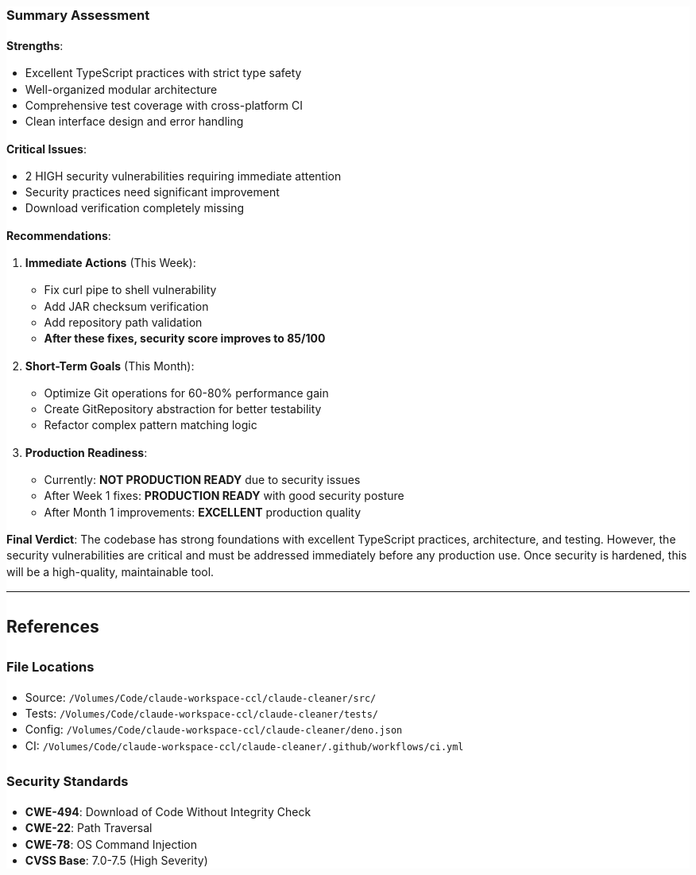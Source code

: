 ### Summary Assessment

**Strengths**:

- Excellent TypeScript practices with strict type safety
- Well-organized modular architecture
- Comprehensive test coverage with cross-platform CI
- Clean interface design and error handling

**Critical Issues**:

- 2 HIGH security vulnerabilities requiring immediate attention
- Security practices need significant improvement
- Download verification completely missing

**Recommendations**:

1. **Immediate Actions** (This Week):
   - Fix curl pipe to shell vulnerability
   - Add JAR checksum verification
   - Add repository path validation
   - **After these fixes, security score improves to 85/100**

2. **Short-Term Goals** (This Month):
   - Optimize Git operations for 60-80% performance gain
   - Create GitRepository abstraction for better testability
   - Refactor complex pattern matching logic

3. **Production Readiness**:
   - Currently: **NOT PRODUCTION READY** due to security issues
   - After Week 1 fixes: **PRODUCTION READY** with good security posture
   - After Month 1 improvements: **EXCELLENT** production quality

**Final Verdict**: The codebase has strong foundations with excellent TypeScript practices, architecture, and testing. However, the security vulnerabilities are critical and must be addressed immediately before any production use. Once security is hardened, this will be a high-quality, maintainable tool.

---

## References

### File Locations

- Source: `/Volumes/Code/claude-workspace-ccl/claude-cleaner/src/`
- Tests: `/Volumes/Code/claude-workspace-ccl/claude-cleaner/tests/`
- Config: `/Volumes/Code/claude-workspace-ccl/claude-cleaner/deno.json`
- CI: `/Volumes/Code/claude-workspace-ccl/claude-cleaner/.github/workflows/ci.yml`

### Security Standards

- **CWE-494**: Download of Code Without Integrity Check
- **CWE-22**: Path Traversal
- **CWE-78**: OS Command Injection
- **CVSS Base**: 7.0-7.5 (High Severity)

